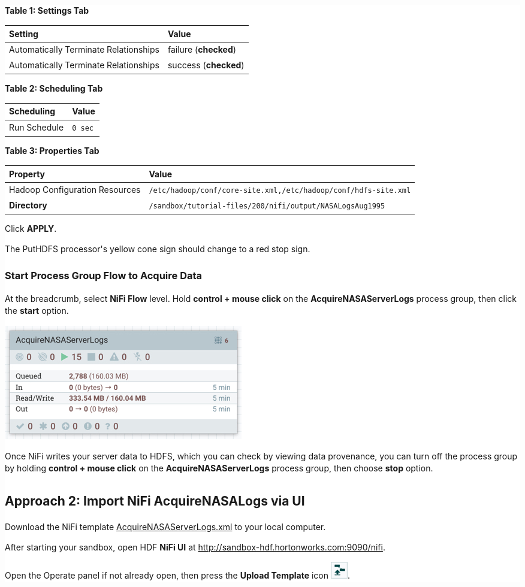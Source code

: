 **Table 1: Settings Tab**

| Setting | Value     |
| :------------- | :------------- |
| Automatically Terminate Relationships | failure (**checked**) |
| Automatically Terminate Relationships | success (**checked**) |

**Table 2: Scheduling Tab**

| Scheduling     | Value     |
| :------------- | :------------- |
| Run Schedule       | `0 sec`       |

**Table 3: Properties Tab**

| Property     | Value     |
| :------------| :---------|
| Hadoop Configuration Resources  | `/etc/hadoop/conf/core-site.xml,/etc/hadoop/conf/hdfs-site.xml` |
| **Directory**  | `/sandbox/tutorial-files/200/nifi/output/NASALogsAug1995` |

Click **APPLY**.

The PutHDFS processor's yellow cone sign should change to a red stop sign.

### Start Process Group Flow to Acquire Data

At the breadcrumb, select **NiFi Flow** level. Hold **control + mouse click** on the **AcquireNASAServerLogs** process group, then click the **start** option.

![started_acquirenasaserverlogs_pg](assets/images/acquire-nasa-log-data/started_acquirenasaserverlogs_pg.jpg)

Once NiFi writes your server data to HDFS, which you can check by viewing data provenance, you can turn off the process group by holding **control + mouse click** on the **AcquireNASAServerLogs** process group, then choose **stop** option.

## Approach 2: Import NiFi AcquireNASALogs via UI

Download the NiFi template [AcquireNASAServerLogs.xml](application/development/nifi-template/AcquireNASAServerLogs.xml) to your local computer.

After starting your sandbox, open HDF **NiFi UI** at http://sandbox-hdf.hortonworks.com:9090/nifi.

Open the Operate panel if not already open, then press the **Upload Template** icon ![upload](assets/images/acquire-nasa-log-data/upload.jpg).

